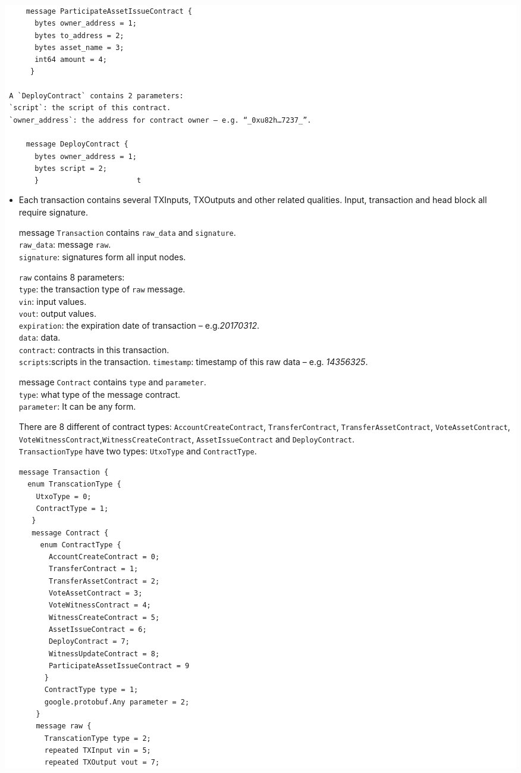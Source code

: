          message ParticipateAssetIssueContract {
           bytes owner_address = 1;
           bytes to_address = 2;
           bytes asset_name = 3; 
           int64 amount = 4; 
          }
          
     A `DeployContract` contains 2 parameters:  
     `script`: the script of this contract.  
     `owner_address`: the address for contract owner – e.g. “_0xu82h…7237_”. 

         message DeployContract {   
           bytes owner_address = 1;   
           bytes script = 2;
           }                       t

+	Each transaction contains several TXInputs, TXOutputs and other related qualities.
Input, transaction and head block all require signature.

     message `Transaction` contains `raw_data` and `signature`.  
     `raw_data`: message `raw`.  
     `signature`: signatures form all input nodes.

    `raw` contains 8 parameters:  
    `type`: the transaction type of `raw` message.  
    `vin`: input values.  
    `vout`: output values.  
    `expiration`: the expiration date of transaction – e.g._20170312_.  
    `data`: data.  
    `contract`: contracts in this transaction.  
    `scripts`:scripts in the transaction.
    `timestamp`: timestamp of this raw data – e.g. _14356325_. 

    message `Contract` contains `type` and `parameter`.  
    `type`: what type of the message contract.  
    `parameter`: It can be any form.

    There are 8 different of contract types: `AccountCreateContract`, `TransferContract`, `TransferAssetContract`, `VoteAssetContract`, `VoteWitnessContract`,`WitnessCreateContract`, `AssetIssueContract` and `DeployContract`.  
    `TransactionType` have two types: `UtxoType` and `ContractType`.

        message Transaction {   
          enum TranscationType {     
            UtxoType = 0;     
            ContractType = 1;   
           }   
           message Contract {     
             enum ContractType {       
               AccountCreateContract = 0;       
               TransferContract = 1;       
               TransferAssetContract = 2;       
               VoteAssetContract = 3;       
               VoteWitnessContract = 4;       
               WitnessCreateContract = 5;       
               AssetIssueContract = 6;       
               DeployContract = 7; 
               WitnessUpdateContract = 8;
               ParticipateAssetIssueContract = 9    
              }     
              ContractType type = 1;     
              google.protobuf.Any parameter = 2;   
            }   
            message raw {     
              TranscationType type = 2;     
              repeated TXInput vin = 5;     
              repeated TXOutput vout = 7;     
